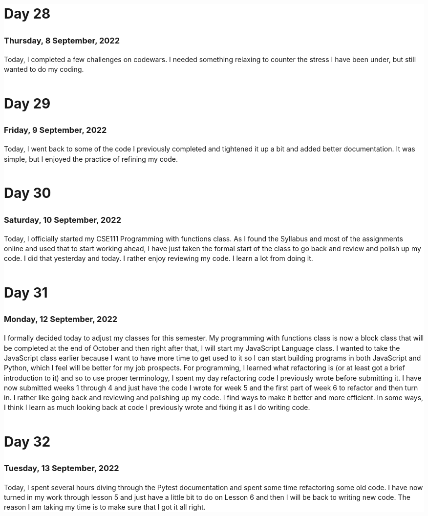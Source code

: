 # Day 28 

### Thursday, 8 September, 2022

Today, I completed a few challenges on codewars. I needed something relaxing to counter the stress I have been under, but still wanted to do my coding. 

# Day 29

### Friday, 9 September, 2022

Today, I went back to some of the code I previously completed and tightened it up a bit and added better documentation. It was simple, but I enjoyed the practice of refining my code. 

# Day 30

### Saturday, 10 September, 2022

Today, I officially started my CSE111 Programming with functions class. As I found the Syllabus and most of the assignments online and used that to start working ahead, I have just taken the formal start of the class to go back and review and polish up my code. I did that yesterday and today. I rather enjoy reviewing my code. I learn a lot from doing it. 

# Day 31

### Monday, 12 September, 2022

I formally decided today to adjust my classes for this semester. My programming with functions class is now a block class that will be completed at the end of October and then right after that, I will start my JavaScript Language class. I wanted to take the JavaScript class earlier because I want to have more time to get used to it so I can start building programs in both JavaScript and Python, which I feel will be better for my job prospects. For programming, I learned what refactoring is (or at least got a brief introduction to it) and so to use proper terminology, I spent my day refactoring code I previously wrote before submitting it. I have now submitted weeks 1 through 4 and just have the code I wrote for week 5 and the first part of week 6 to refactor and then turn in. I rather like going back and reviewing and polishing up my code. I find ways to make it better and more efficient. In some ways, I think I learn as much looking back at code I previously wrote and fixing it as I do writing code. 

# Day 32

### Tuesday, 13 September, 2022

Today, I spent several hours diving through the Pytest documentation and spent some time refactoring some old code. I have now turned in my work through lesson 5 and just have a little bit to do on Lesson 6 and then I will be back to writing new code. The reason I am taking my time is to make sure that I got it all right. 
